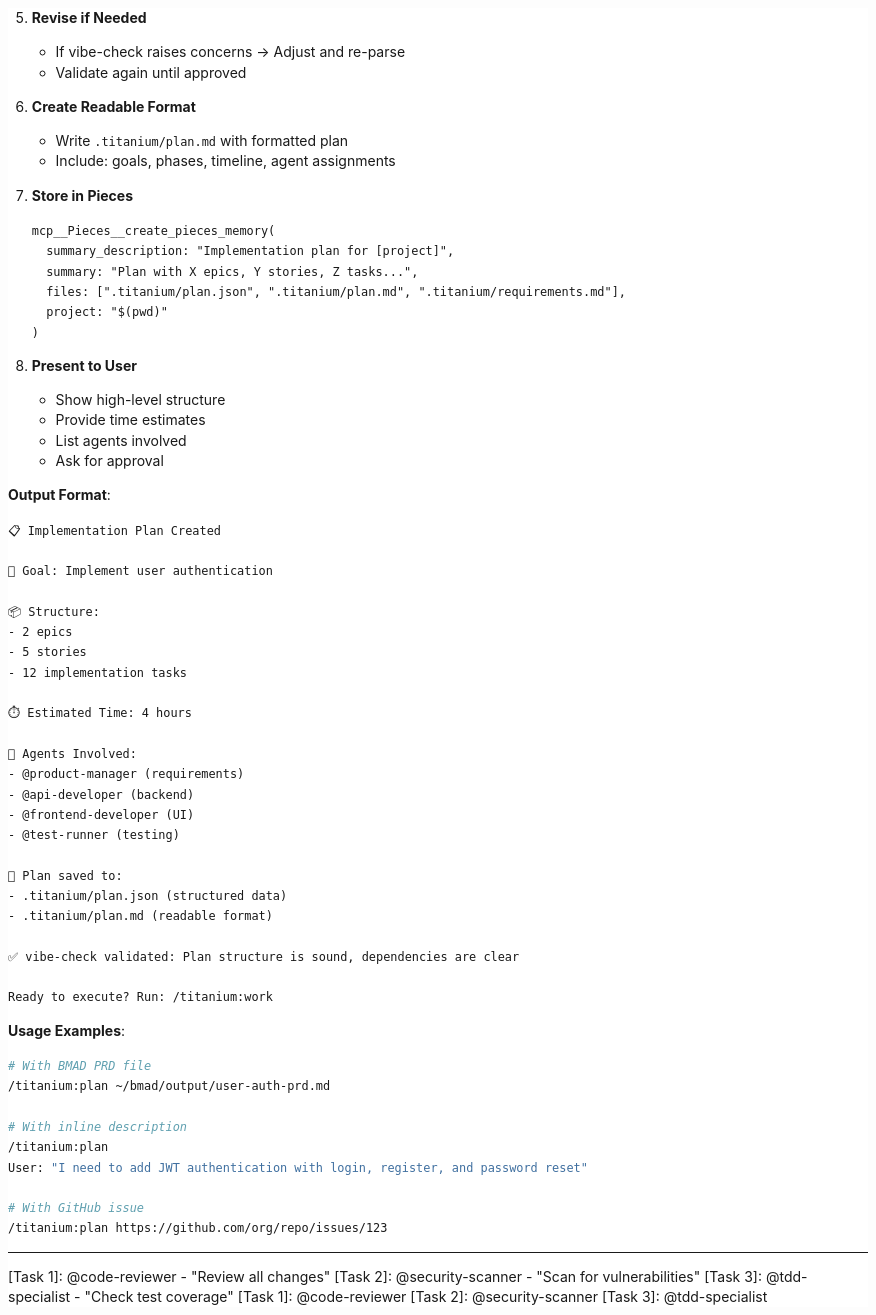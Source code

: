 5. **Revise if Needed**
   - If vibe-check raises concerns → Adjust and re-parse
   - Validate again until approved

6. **Create Readable Format**
   - Write `.titanium/plan.md` with formatted plan
   - Include: goals, phases, timeline, agent assignments

7. **Store in Pieces**
   ```
   mcp__Pieces__create_pieces_memory(
     summary_description: "Implementation plan for [project]",
     summary: "Plan with X epics, Y stories, Z tasks...",
     files: [".titanium/plan.json", ".titanium/plan.md", ".titanium/requirements.md"],
     project: "$(pwd)"
   )
   ```

8. **Present to User**
   - Show high-level structure
   - Provide time estimates
   - List agents involved
   - Ask for approval

**Output Format**:
```
📋 Implementation Plan Created

🎯 Goal: Implement user authentication

📦 Structure:
- 2 epics
- 5 stories
- 12 implementation tasks

⏱️ Estimated Time: 4 hours

🤖 Agents Involved:
- @product-manager (requirements)
- @api-developer (backend)
- @frontend-developer (UI)
- @test-runner (testing)

📁 Plan saved to:
- .titanium/plan.json (structured data)
- .titanium/plan.md (readable format)

✅ vibe-check validated: Plan structure is sound, dependencies are clear

Ready to execute? Run: /titanium:work
```

**Usage Examples**:

```bash
# With BMAD PRD file
/titanium:plan ~/bmad/output/user-auth-prd.md

# With inline description
/titanium:plan
User: "I need to add JWT authentication with login, register, and password reset"

# With GitHub issue
/titanium:plan https://github.com/org/repo/issues/123
```

---

   [Task 1]: @code-reviewer - "Review all changes"
   [Task 2]: @security-scanner - "Scan for vulnerabilities"
   [Task 3]: @tdd-specialist - "Check test coverage"
   [Task 1]: @code-reviewer
   [Task 2]: @security-scanner
   [Task 3]: @tdd-specialist
